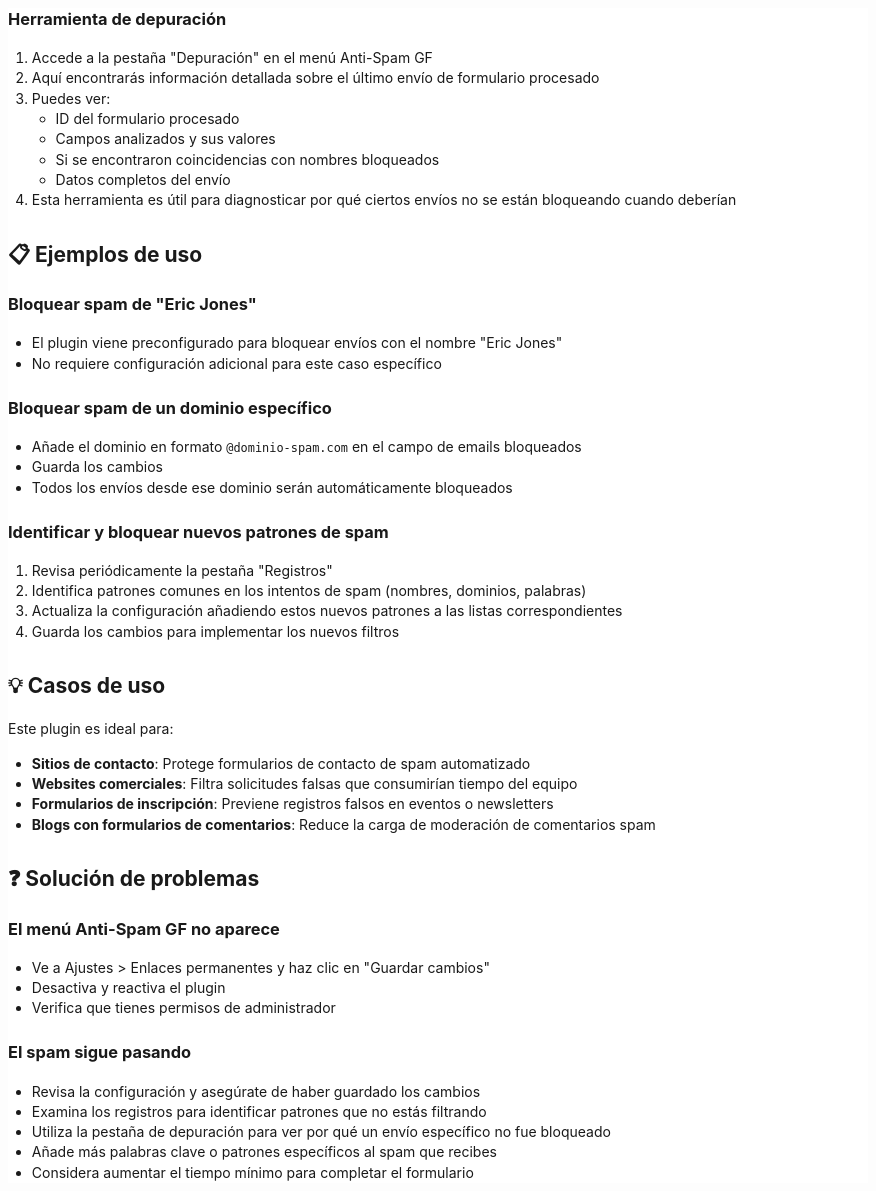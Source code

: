 ### Herramienta de depuración

1. Accede a la pestaña "Depuración" en el menú Anti-Spam GF
2. Aquí encontrarás información detallada sobre el último envío de formulario procesado
3. Puedes ver:
   - ID del formulario procesado
   - Campos analizados y sus valores
   - Si se encontraron coincidencias con nombres bloqueados
   - Datos completos del envío
4. Esta herramienta es útil para diagnosticar por qué ciertos envíos no se están bloqueando cuando deberían

## 📋 Ejemplos de uso

### Bloquear spam de "Eric Jones"
- El plugin viene preconfigurado para bloquear envíos con el nombre "Eric Jones"
- No requiere configuración adicional para este caso específico

### Bloquear spam de un dominio específico
- Añade el dominio en formato `@dominio-spam.com` en el campo de emails bloqueados
- Guarda los cambios
- Todos los envíos desde ese dominio serán automáticamente bloqueados

### Identificar y bloquear nuevos patrones de spam
1. Revisa periódicamente la pestaña "Registros"
2. Identifica patrones comunes en los intentos de spam (nombres, dominios, palabras)
3. Actualiza la configuración añadiendo estos nuevos patrones a las listas correspondientes
4. Guarda los cambios para implementar los nuevos filtros

## 💡 Casos de uso

Este plugin es ideal para:

- **Sitios de contacto**: Protege formularios de contacto de spam automatizado
- **Websites comerciales**: Filtra solicitudes falsas que consumirían tiempo del equipo
- **Formularios de inscripción**: Previene registros falsos en eventos o newsletters
- **Blogs con formularios de comentarios**: Reduce la carga de moderación de comentarios spam

## ❓ Solución de problemas

### El menú Anti-Spam GF no aparece
- Ve a Ajustes > Enlaces permanentes y haz clic en "Guardar cambios"
- Desactiva y reactiva el plugin
- Verifica que tienes permisos de administrador

### El spam sigue pasando
- Revisa la configuración y asegúrate de haber guardado los cambios
- Examina los registros para identificar patrones que no estás filtrando
- Utiliza la pestaña de depuración para ver por qué un envío específico no fue bloqueado
- Añade más palabras clave o patrones específicos al spam que recibes
- Considera aumentar el tiempo mínimo para completar el formulario
